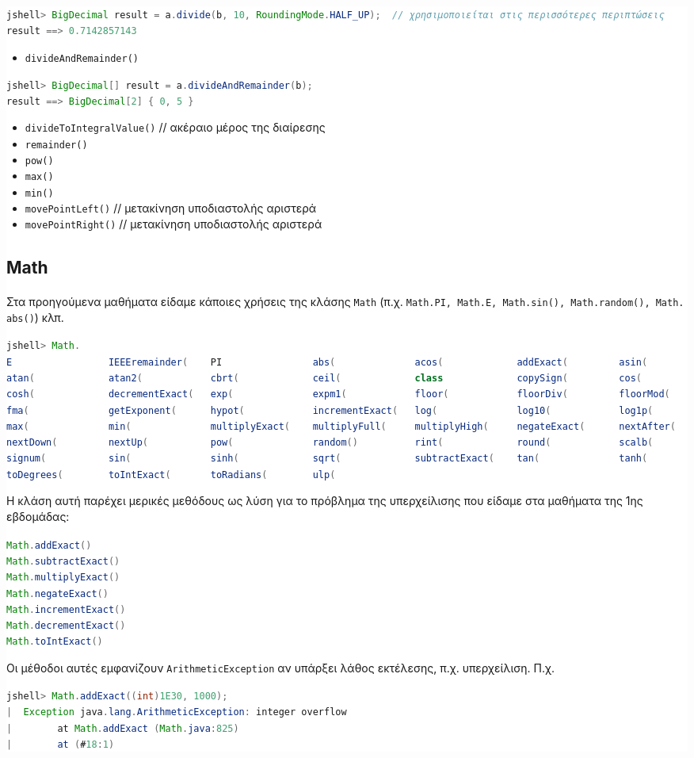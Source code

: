 ```java
jshell> BigDecimal result = a.divide(b, 10, RoundingMode.HALF_UP);  // χρησιμοποιείται στις περισσότερες περιπτώσεις
result ==> 0.7142857143
```
* ```divideAndRemainder()```

```java
jshell> BigDecimal[] result = a.divideAndRemainder(b);
result ==> BigDecimal[2] { 0, 5 }
```
* ```divideToIntegralValue()```	// ακέραιο μέρος της διαίρεσης
* ```remainder()```
* ```pow()```
* ```max()```
* ```min()```
* ```movePointLeft()```   	// μετακίνηση υποδιαστολής αριστερά
* ```movePointRight()```	// μετακίνηση υποδιαστολής αριστερά

## Math
Στα προηγούμενα μαθήματα είδαμε κάποιες χρήσεις της κλάσης ```Math``` (π.χ. ```Math.PI, Math.E, Math.sin(), Math.random(), Math.abs()```) κλπ. 

```java
jshell> Math.
E                 IEEEremainder(    PI                abs(              acos(             addExact(         asin(           atan(             atan2(            cbrt(             ceil(             class             copySign(         cos(            cosh(             decrementExact(   exp(              expm1(            floor(            floorDiv(         floorMod(       
fma(              getExponent(      hypot(            incrementExact(   log(              log10(            log1p(          
max(              min(              multiplyExact(    multiplyFull(     multiplyHigh(     negateExact(      nextAfter(      
nextDown(         nextUp(           pow(              random()          rint(             round(            scalb(         
signum(           sin(              sinh(             sqrt(             subtractExact(    tan(              tanh(           
toDegrees(        toIntExact(       toRadians(        ulp(      
```

Η κλάση αυτή παρέχει μερικές μεθόδους ως λύση για το πρόβλημα της υπερχείλισης που είδαμε στα μαθήματα της 1ης εβδομάδας:
```java
Math.addExact()
Math.subtractExact()
Math.multiplyExact()
Math.negateExact()
Math.incrementExact()
Math.decrementExact()
Math.toIntExact()
```
Οι μέθοδοι αυτές εμφανίζουν ```ArithmeticException``` αν υπάρξει λάθος εκτέλεσης, π.χ. υπερχείλιση.
Π.χ.
```java
jshell> Math.addExact((int)1E30, 1000);
|  Exception java.lang.ArithmeticException: integer overflow
|        at Math.addExact (Math.java:825)
|        at (#18:1)
```

